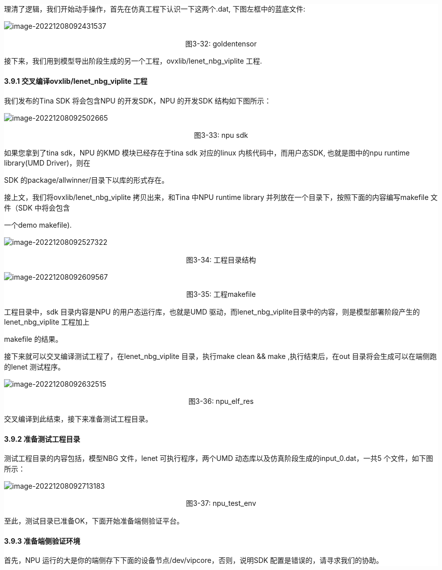 理清了逻辑，我们开始动手操作，首先在仿真工程下认识一下这两个.dat, 下图左框中的蓝底文件:

![image-20221208092431537](${media}/image-20221208092431537.png)

<center>图3-32: goldentensor</center>

接下来，我们用到模型导出阶段生成的另一个工程，ovxlib/lenet_nbg_viplite 工程.

#### 3.9.1 交叉编译ovxlib/lenet_nbg_viplite 工程

我们发布的Tina SDK 将会包含NPU 的开发SDK，NPU 的开发SDK 结构如下图所示：

![image-20221208092502665](${media}/image-20221208092502665.png)

<center>图3-33: npu sdk</center>

如果您拿到了tina sdk，NPU 的KMD 模块已经存在于tina sdk 对应的linux 内核代码中，而用户态SDK, 也就是图中的npu runtime library(UMD Driver)，则在

SDK 的package/allwinner/目录下以库的形式存在。

接上文，我们将ovxlib/lenet_nbg_viplite 拷贝出来，和Tina 中NPU runtime library 并列放在一个目录下，按照下面的内容编写makefile 文件（SDK 中将会包含

一个demo makefile).

![image-20221208092527322](${media}/image-20221208092527322.png)

<center>图3-34: 工程目录结构</center>

![image-20221208092609567](${media}/image-20221208092609567.png)

<center>图3-35: 工程makefile</center>

工程目录中，sdk 目录内容是NPU 的用户态运行库，也就是UMD 驱动，而lenet_nbg_viplite目录中的内容，则是模型部署阶段产生的lenet_nbg_viplite 工程加上

makefile 的结果。

接下来就可以交叉编译测试工程了，在lenet_nbg_viplite 目录，执行make clean && make ,执行结束后，在out 目录将会生成可以在端侧跑的lenet 测试程序。

![image-20221208092632515](${media}/image-20221208092632515.png)

<center>图3-36: npu_elf_res</center>

交叉编译到此结束，接下来准备测试工程目录。

#### 3.9.2 准备测试工程目录

测试工程目录的内容包括，模型NBG 文件，lenet 可执行程序，两个UMD 动态库以及仿真阶段生成的input_0.dat，一共5 个文件，如下图所示：

![image-20221208092713183](${media}/image-20221208092713183.png)

<center>图3-37: npu_test_env</center>

至此，测试目录已准备OK，下面开始准备端侧验证平台。

#### 3.9.3 准备端侧验证环境

首先，NPU 运行的大是你的端侧存下下面的设备节点/dev/vipcore，否则，说明SDK 配置是错误的，请寻求我们的协助。
